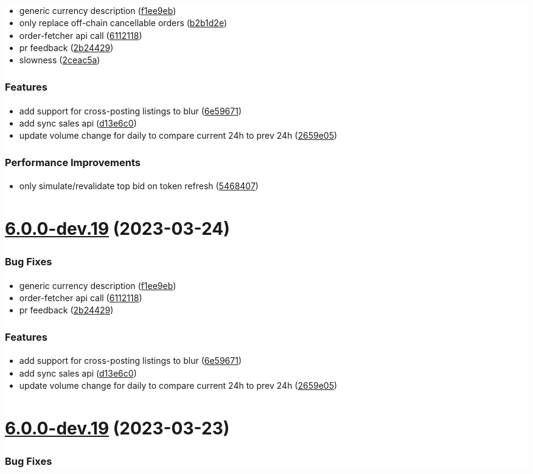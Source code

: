 - generic currency description ([f1ee9eb](https://github.com/reservoirprotocol/indexer/commit/f1ee9eb4d4ba7f29a9871f1400261e94e8d241da))
- only replace off-chain cancellable orders ([b2b1d2e](https://github.com/reservoirprotocol/indexer/commit/b2b1d2ee4210e3e42187e64c09dc0ad477f9ddd3))
- order-fetcher api call ([6112118](https://github.com/reservoirprotocol/indexer/commit/6112118ddda1a80c7bdeb2d70526e3193b9fe2e3))
- pr feedback ([2b24429](https://github.com/reservoirprotocol/indexer/commit/2b2442986da342a53a34000257bb45bb17029c3c))
- slowness ([2ceac5a](https://github.com/reservoirprotocol/indexer/commit/2ceac5a700df14b9b6fad42a7d84773a196bcb04))

### Features

- add support for cross-posting listings to blur ([6e59671](https://github.com/reservoirprotocol/indexer/commit/6e59671db3ddefce68c82dffc3dbd79c368c1438))
- add sync sales api ([d13e6c0](https://github.com/reservoirprotocol/indexer/commit/d13e6c0a4d4981c349e85e4fb8c2906986c51a50))
- update volume change for daily to compare current 24h to prev 24h ([2659e05](https://github.com/reservoirprotocol/indexer/commit/2659e05e8420f3d225adc15f4ae14cc472a41148))

### Performance Improvements

- only simulate/revalidate top bid on token refresh ([5468407](https://github.com/reservoirprotocol/indexer/commit/5468407a81075240685032b56af5f3a0888bcd71))

# [6.0.0-dev.19](https://github.com/reservoirprotocol/indexer/compare/v6.0.0-dev.18...v6.0.0-dev.19) (2023-03-24)

### Bug Fixes

- generic currency description ([f1ee9eb](https://github.com/reservoirprotocol/indexer/commit/f1ee9eb4d4ba7f29a9871f1400261e94e8d241da))
- order-fetcher api call ([6112118](https://github.com/reservoirprotocol/indexer/commit/6112118ddda1a80c7bdeb2d70526e3193b9fe2e3))
- pr feedback ([2b24429](https://github.com/reservoirprotocol/indexer/commit/2b2442986da342a53a34000257bb45bb17029c3c))

### Features

- add support for cross-posting listings to blur ([6e59671](https://github.com/reservoirprotocol/indexer/commit/6e59671db3ddefce68c82dffc3dbd79c368c1438))
- add sync sales api ([d13e6c0](https://github.com/reservoirprotocol/indexer/commit/d13e6c0a4d4981c349e85e4fb8c2906986c51a50))
- update volume change for daily to compare current 24h to prev 24h ([2659e05](https://github.com/reservoirprotocol/indexer/commit/2659e05e8420f3d225adc15f4ae14cc472a41148))

# [6.0.0-dev.19](https://github.com/reservoirprotocol/indexer/compare/v6.0.0-dev.18...v6.0.0-dev.19) (2023-03-23)

### Bug Fixes
